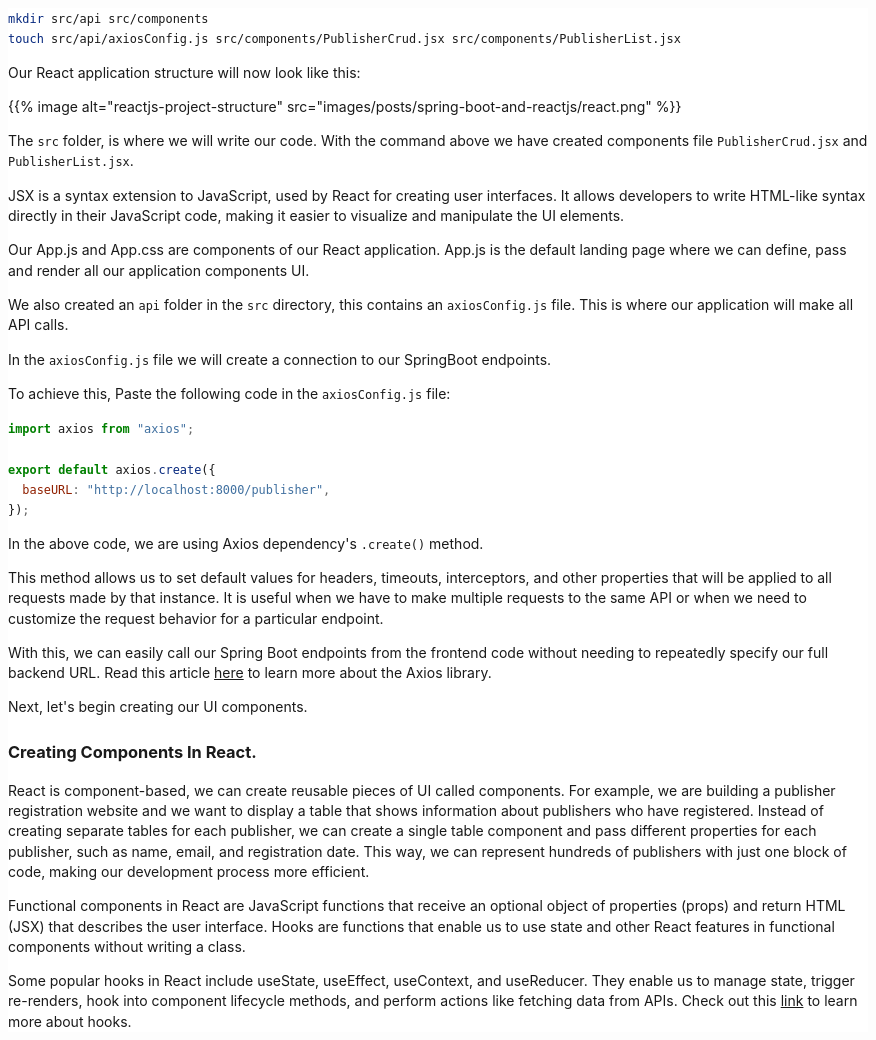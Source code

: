 ```bash
mkdir src/api src/components
touch src/api/axiosConfig.js src/components/PublisherCrud.jsx src/components/PublisherList.jsx
```
Our React application structure will now look like this:

{{% image alt="reactjs-project-structure" src="images/posts/spring-boot-and-reactjs/react.png" %}}

The `src` folder, is where we will write our code. With the command above we have created components file `PublisherCrud.jsx` and `PublisherList.jsx`.

JSX is a syntax extension to JavaScript, used by React for creating user interfaces. It allows developers to write HTML-like syntax directly in their JavaScript code, making it easier to visualize and manipulate the UI elements.

Our App.js and App.css are components of our React application. App.js is the default landing page where we can define, pass and render all our application components UI.

We also created an `api` folder in the `src` directory, this contains an `axiosConfig.js` file. This is where our application will make all API calls.

In the `axiosConfig.js` file we will create a connection to our SpringBoot endpoints.

To achieve this, Paste the following code in the `axiosConfig.js` file:
```javascript
import axios from "axios";

export default axios.create({
  baseURL: "http://localhost:8000/publisher",
});
```
In the above code, we are using Axios dependency's `.create()` method.

This method allows us to set default values for headers, timeouts, interceptors, and other properties that will be applied to all requests made by that instance. It is useful when we have to make multiple requests to the same API or when we need to customize the request behavior for a particular endpoint.

With this, we can easily call our Spring Boot endpoints from the frontend code without needing to repeatedly specify our full backend URL. Read this article [here](https://reflectoring.io/tutorial-guide-axios/) to learn more about the Axios library.

Next, let's begin creating our UI components.

### Creating Components In React.
React is component-based, we can create reusable pieces of UI called components. For example, we are building a publisher registration website and we want to display a table that shows information about publishers who have registered. Instead of creating separate tables for each publisher, we can create a single table component and pass different properties for each publisher, such as name, email, and registration date. This way, we can represent hundreds of publishers with just one block of code, making our development process more efficient.

Functional components in React are JavaScript functions that receive an optional object of properties (props) and return HTML (JSX) that describes the user interface. Hooks are functions that enable us to use state and other React features in functional components without writing a class.

Some popular hooks in React include useState, useEffect, useContext, and useReducer. They enable us to manage state, trigger re-renders, hook into component lifecycle methods, and perform actions like fetching data from APIs. Check out this [link](https://legacy.reactjs.org/docs/hooks-intro.html) to learn more about hooks.
